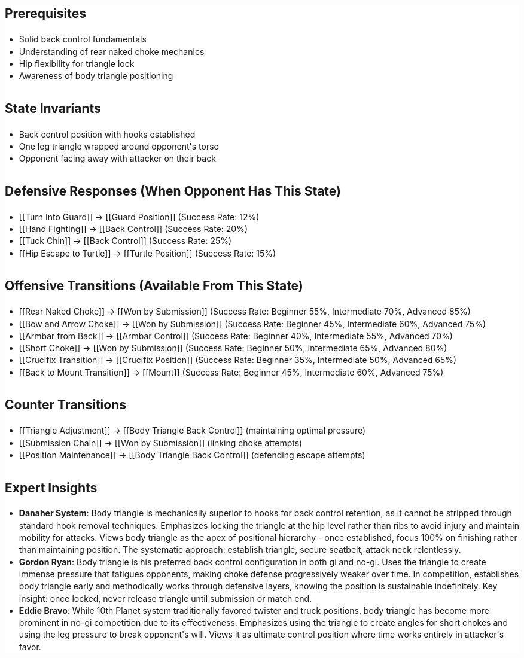 ## Prerequisites
- Solid back control fundamentals
- Understanding of rear naked choke mechanics
- Hip flexibility for triangle lock
- Awareness of body triangle positioning

## State Invariants
- Back control position with hooks established
- One leg triangle wrapped around opponent's torso
- Opponent facing away with attacker on their back

## Defensive Responses (When Opponent Has This State)
- [[Turn Into Guard]] → [[Guard Position]] (Success Rate: 12%)
- [[Hand Fighting]] → [[Back Control]] (Success Rate: 20%)
- [[Tuck Chin]] → [[Back Control]] (Success Rate: 25%)
- [[Hip Escape to Turtle]] → [[Turtle Position]] (Success Rate: 15%)

## Offensive Transitions (Available From This State)
- [[Rear Naked Choke]] → [[Won by Submission]] (Success Rate: Beginner 55%, Intermediate 70%, Advanced 85%)
- [[Bow and Arrow Choke]] → [[Won by Submission]] (Success Rate: Beginner 45%, Intermediate 60%, Advanced 75%)
- [[Armbar from Back]] → [[Armbar Control]] (Success Rate: Beginner 40%, Intermediate 55%, Advanced 70%)
- [[Short Choke]] → [[Won by Submission]] (Success Rate: Beginner 50%, Intermediate 65%, Advanced 80%)
- [[Crucifix Transition]] → [[Crucifix Position]] (Success Rate: Beginner 35%, Intermediate 50%, Advanced 65%)
- [[Back to Mount Transition]] → [[Mount]] (Success Rate: Beginner 45%, Intermediate 60%, Advanced 75%)

## Counter Transitions
- [[Triangle Adjustment]] → [[Body Triangle Back Control]] (maintaining optimal pressure)
- [[Submission Chain]] → [[Won by Submission]] (linking choke attempts)
- [[Position Maintenance]] → [[Body Triangle Back Control]] (defending escape attempts)

## Expert Insights
- **Danaher System**: Body triangle is mechanically superior to hooks for back control retention, as it cannot be stripped through standard hook removal techniques. Emphasizes locking the triangle at the hip level rather than ribs to avoid injury and maintain mobility for attacks. Views body triangle as the apex of positional hierarchy - once established, focus 100% on finishing rather than maintaining position. The systematic approach: establish triangle, secure seatbelt, attack neck relentlessly.
- **Gordon Ryan**: Body triangle is his preferred back control configuration in both gi and no-gi. Uses the triangle to create immense pressure that fatigues opponents, making choke defense progressively weaker over time. In competition, establishes body triangle early and methodically works through defensive layers, knowing the position is sustainable indefinitely. Key insight: once locked, never release triangle until submission or match end.
- **Eddie Bravo**: While 10th Planet system traditionally favored twister and truck positions, body triangle has become more prominent in no-gi competition due to its effectiveness. Emphasizes using the triangle to create angles for short chokes and using the leg pressure to break opponent's will. Views it as ultimate control position where time works entirely in attacker's favor.
